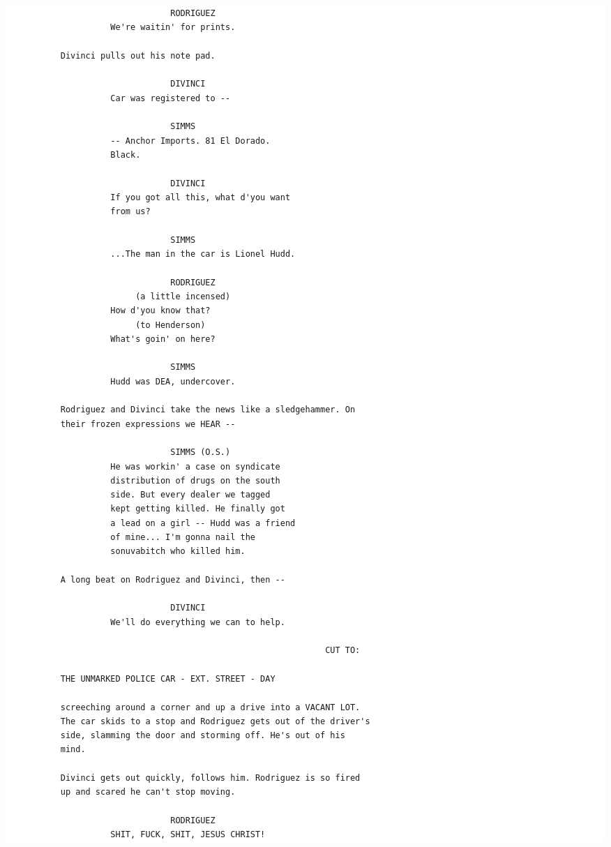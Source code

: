                                      RODRIGUEZ
                         We're waitin' for prints.

               Divinci pulls out his note pad.

                                     DIVINCI
                         Car was registered to --

                                     SIMMS
                         -- Anchor Imports. 81 El Dorado. 
                         Black.

                                     DIVINCI
                         If you got all this, what d'you want 
                         from us?

                                     SIMMS
                         ...The man in the car is Lionel Hudd.

                                     RODRIGUEZ
                              (a little incensed)
                         How d'you know that?
                              (to Henderson)
                         What's goin' on here?

                                     SIMMS
                         Hudd was DEA, undercover.

               Rodriguez and Divinci take the news like a sledgehammer. On 
               their frozen expressions we HEAR --

                                     SIMMS (O.S.)
                         He was workin' a case on syndicate 
                         distribution of drugs on the south 
                         side. But every dealer we tagged 
                         kept getting killed. He finally got 
                         a lead on a girl -- Hudd was a friend 
                         of mine... I'm gonna nail the 
                         sonuvabitch who killed him.

               A long beat on Rodriguez and Divinci, then --

                                     DIVINCI
                         We'll do everything we can to help.

                                                                    CUT TO:

               THE UNMARKED POLICE CAR - EXT. STREET - DAY

               screeching around a corner and up a drive into a VACANT LOT. 
               The car skids to a stop and Rodriguez gets out of the driver's 
               side, slamming the door and storming off. He's out of his 
               mind.

               Divinci gets out quickly, follows him. Rodriguez is so fired 
               up and scared he can't stop moving.

                                     RODRIGUEZ
                         SHIT, FUCK, SHIT, JESUS CHRIST!
